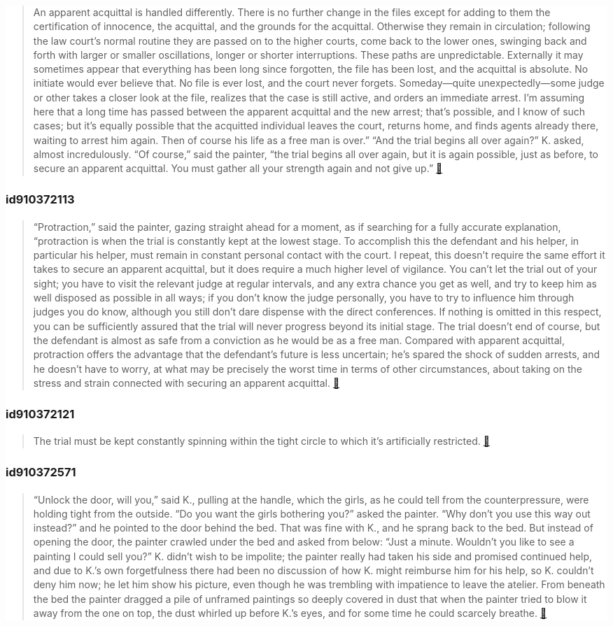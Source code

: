 > An apparent acquittal is handled differently. There is no further change in the files except for adding to them the certification of innocence, the acquittal, and the grounds for the acquittal. Otherwise they remain in circulation; following the law court’s normal routine they are passed on to the higher courts, come back to the lower ones, swinging back and forth with larger or smaller oscillations, longer or shorter interruptions. These paths are unpredictable. Externally it may sometimes appear that everything has been long since forgotten, the file has been lost, and the acquittal is absolute. No initiate would ever believe that. No file is ever lost, and the court never forgets. Someday—quite unexpectedly—some judge or other takes a closer look at the file, realizes that the case is still active, and orders an immediate arrest. I’m assuming here that a long time has passed between the apparent acquittal and the new arrest; that’s possible, and I know of such cases; but it’s equally possible that the acquitted individual leaves the court, returns home, and finds agents already there, waiting to arrest him again. Then of course his life as a free man is over.” “And the trial begins all over again?” K. asked, almost incredulously. “Of course,” said the painter, “the trial begins all over again, but it is again possible, just as before, to secure an apparent acquittal. You must gather all your strength again and not give up.” <span class='highlight-link'>[🔗](https://read.readwise.io/read/01jz9wwszz1q7ntprc0nwwnr3e)</span>

### id910372113

> “Protraction,” said the painter, gazing straight ahead for a moment, as if searching for a fully accurate explanation, “protraction is when the trial is constantly kept at the lowest stage. To accomplish this the defendant and his helper, in particular his helper, must remain in constant personal contact with the court. I repeat, this doesn’t require the same effort it takes to secure an apparent acquittal, but it does require a much higher level of vigilance. You can’t let the trial out of your sight; you have to visit the relevant judge at regular intervals, and any extra chance you get as well, and try to keep him as well disposed as possible in all ways; if you don’t know the judge personally, you have to try to influence him through judges you do know, although you still don’t dare dispense with the direct conferences. If nothing is omitted in this respect, you can be sufficiently assured that the trial will never progress beyond its initial stage. The trial doesn’t end of course, but the defendant is almost as safe from a conviction as he would be as a free man. Compared with apparent acquittal, protraction offers the advantage that the defendant’s future is less uncertain; he’s spared the shock of sudden arrests, and he doesn’t have to worry, at what may be precisely the worst time in terms of other circumstances, about taking on the stress and strain connected with securing an apparent acquittal. <span class='highlight-link'>[🔗](https://read.readwise.io/read/01jz9x1z8qjxgnnmz1r9xqkaav)</span>

### id910372121

> The trial must be kept constantly spinning within the tight circle to which it’s artificially restricted. <span class='highlight-link'>[🔗](https://read.readwise.io/read/01jz9x2ag3g9v5mg4rxedtt08w)</span>

### id910372571

> “Unlock the door, will you,” said K., pulling at the handle, which the girls, as he could tell from the counterpressure, were holding tight from the outside. “Do you want the girls bothering you?” asked the painter. “Why don’t you use this way out instead?” and he pointed to the door behind the bed. That was fine with K., and he sprang back to the bed. But instead of opening the door, the painter crawled under the bed and asked from below: “Just a minute. Wouldn’t you like to see a painting I could sell you?” K. didn’t wish to be impolite; the painter really had taken his side and promised continued help, and due to K.’s own forgetfulness there had been no discussion of how K. might reimburse him for his help, so K. couldn’t deny him now; he let him show his picture, even though he was trembling with impatience to leave the atelier. From beneath the bed the painter dragged a pile of unframed paintings so deeply covered in dust that when the painter tried to blow it away from the one on top, the dust whirled up before K.’s eyes, and for some time he could scarcely breathe. <span class='highlight-link'>[🔗](https://read.readwise.io/read/01jz9x8mtrc2c6gd9n8q4xs2an)</span>
